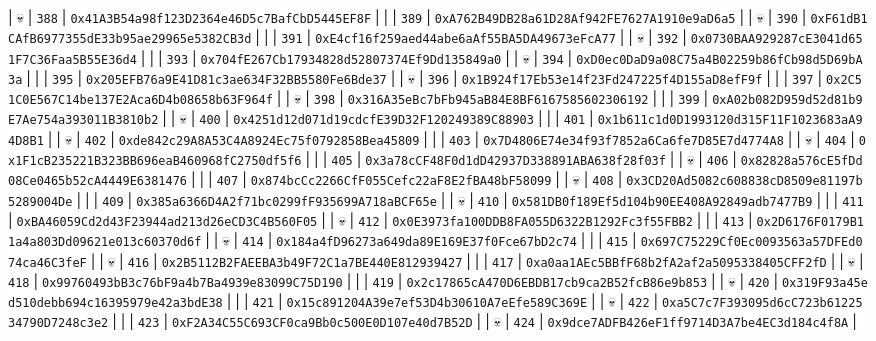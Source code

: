 | 💀 | `388` | `0x41A3B54a98f123D2364e46D5c7BafCbD5445EF8F` |
|  | `389` | `0xA762B49DB28a61D28Af942FE7627A1910e9aD6a5` |
| 💀 | `390` | `0xF61dB1CAfB6977355dE33b95ae29965e5382CB3d` |
|  | `391` | `0xE4cf16f259aed44abe6aAf55BA5DA49673eFcA77` |
| 💀 | `392` | `0x0730BAA929287cE3041d651F7C36Faa5B55E36d4` |
|  | `393` | `0x704fE267Cb17934828d52807374Ef9Dd135849a0` |
| 💀 | `394` | `0xD0ec0DaD9a08C75a4B02259b86fCb98d5D69bA3a` |
|  | `395` | `0x205EFB76a9E41D81c3ae634F32BB5580Fe6Bde37` |
| 💀 | `396` | `0x1B924f17Eb53e14f23Fd247225f4D155aD8efF9f` |
|  | `397` | `0x2C51C0E567C14be137E2Aca6D4b08658b63F964f` |
| 💀 | `398` | `0x316A35eBc7bFb945aB84E8BF6167585602306192` |
|  | `399` | `0xA02b082D959d52d81b9E7Ae754a393011B3810b2` |
| 💀 | `400` | `0x4251d12d071d19cdcfE39D32F120249389C88903` |
|  | `401` | `0x1b611c1d0D1993120d315F11F1023683aA94D8B1` |
| 💀 | `402` | `0xde842c29A8A53C4A8924Ec75f0792858Bea45809` |
|  | `403` | `0x7D4806E74e34f93f7852a6Ca6fe7D85E7d4774A8` |
| 💀 | `404` | `0x1F1cB235221B323BB696eaB460968fC2750df5f6` |
|  | `405` | `0x3a78cCF48F0d1dD42937D338891ABA638f28f03f` |
| 💀 | `406` | `0x82828a576cE5fDd08Ce0465b52cA4449E6381476` |
|  | `407` | `0x874bcCc2266CfF055Cefc22aF8E2fBA48bF58099` |
| 💀 | `408` | `0x3CD20Ad5082c608838cD8509e81197b5289004De` |
|  | `409` | `0x385a6366D4A2f71bc0299fF935699A718aBCF65e` |
| 💀 | `410` | `0x581DB0f189Ef5d104b90EE408A92849adb7477B9` |
|  | `411` | `0xBA46059Cd2d43F23944ad213d26eCD3C4B560F05` |
| 💀 | `412` | `0x0E3973fa100DDB8FA055D6322B1292Fc3f55FBB2` |
|  | `413` | `0x2D6176F0179B11a4a803Dd09621e013c60370d6f` |
| 💀 | `414` | `0x184a4fD96273a649da89E169E37f0Fce67bD2c74` |
|  | `415` | `0x697C75229Cf0Ec0093563a57DFEd074ca46C3feF` |
| 💀 | `416` | `0x2B5112B2FAEEBA3b49F72C1a7BE440E812939427` |
|  | `417` | `0xa0aa1AEc5BBfF68b2fA2af2a5095338405CFF2fD` |
| 💀 | `418` | `0x99760493bB3c76bF9a4b7Ba4939e83099C75D190` |
|  | `419` | `0x2c17865cA470D6EBDB17cb9ca2B52fcB86e9b853` |
| 💀 | `420` | `0x319F93a45ed510debb694c16395979e42a3bdE38` |
|  | `421` | `0x15c891204A39e7ef53D4b30610A7eEfe589C369E` |
| 💀 | `422` | `0xa5C7c7F393095d6cC723b6122534790D7248c3e2` |
|  | `423` | `0xF2A34C55C693CF0ca9Bb0c500E0D107e40d7B52D` |
| 💀 | `424` | `0x9dce7ADFB426eF1ff9714D3A7be4EC3d184c4f8A` |